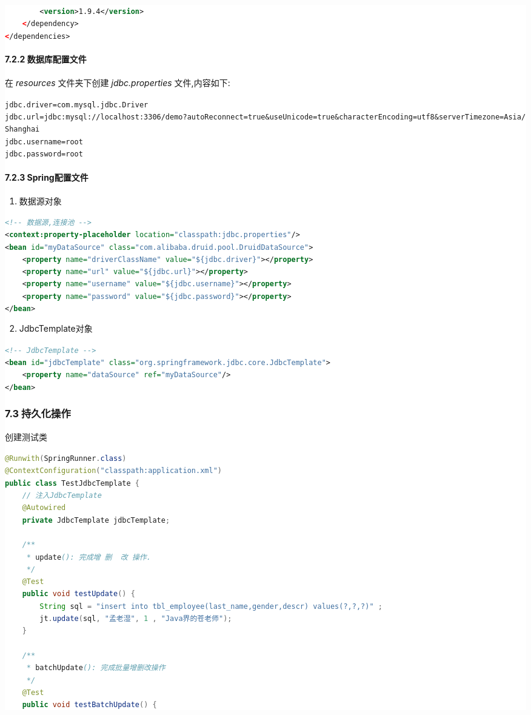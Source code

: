 ~~~~xml
        <version>1.9.4</version>
    </dependency>
</dependencies>
~~~~

#### 7.2.2 数据库配置文件

在 *resources* 文件夹下创建 *jdbc.properties* 文件,内容如下:

~~~properties
jdbc.driver=com.mysql.jdbc.Driver
jdbc.url=jdbc:mysql://localhost:3306/demo?autoReconnect=true&useUnicode=true&characterEncoding=utf8&serverTimezone=Asia/Shanghai
jdbc.username=root
jdbc.password=root
~~~

#### 7.2.3 Spring配置文件

1. 数据源对象

~~~xml
<!-- 数据源,连接池 -->
<context:property-placeholder location="classpath:jdbc.properties"/>
<bean id="myDataSource" class="com.alibaba.druid.pool.DruidDataSource">
    <property name="driverClassName" value="${jdbc.driver}"></property>
    <property name="url" value="${jdbc.url}"></property>
    <property name="username" value="${jdbc.username}"></property>
    <property name="password" value="${jdbc.password}"></property>
</bean>
~~~

2. JdbcTemplate对象

~~~xml
<!-- JdbcTemplate -->
<bean id="jdbcTemplate" class="org.springframework.jdbc.core.JdbcTemplate">
    <property name="dataSource" ref="myDataSource"/>
</bean>
~~~



### 7.3 持久化操作

创建测试类

```java
@Runwith(SpringRunner.class)
@ContextConfiguration("classpath:application.xml")
public class TestJdbcTemplate {
    // 注入JdbcTemplate
    @Autowired
	private JdbcTemplate jdbcTemplate;
    
    /**
     * update(): 完成增 删  改 操作. 
     */
    @Test
    public void testUpdate() {
        String sql = "insert into tbl_employee(last_name,gender,descr) values(?,?,?)" ;
        jt.update(sql, "孟老湿", 1 , "Java界的苍老师");
    }
    
    /**
     * batchUpdate(): 完成批量增删改操作 
     */
    @Test
    public void testBatchUpdate() {
```